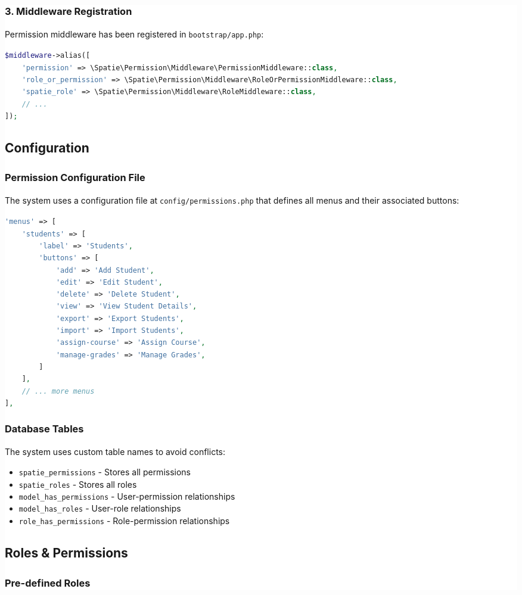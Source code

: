 ### 3. Middleware Registration

Permission middleware has been registered in `bootstrap/app.php`:

```php
$middleware->alias([
    'permission' => \Spatie\Permission\Middleware\PermissionMiddleware::class,
    'role_or_permission' => \Spatie\Permission\Middleware\RoleOrPermissionMiddleware::class,
    'spatie_role' => \Spatie\Permission\Middleware\RoleMiddleware::class,
    // ...
]);
```

## Configuration

### Permission Configuration File

The system uses a configuration file at `config/permissions.php` that defines all menus and their associated buttons:

```php
'menus' => [
    'students' => [
        'label' => 'Students',
        'buttons' => [
            'add' => 'Add Student',
            'edit' => 'Edit Student',
            'delete' => 'Delete Student',
            'view' => 'View Student Details',
            'export' => 'Export Students',
            'import' => 'Import Students',
            'assign-course' => 'Assign Course',
            'manage-grades' => 'Manage Grades',
        ]
    ],
    // ... more menus
],
```

### Database Tables

The system uses custom table names to avoid conflicts:

- `spatie_permissions` - Stores all permissions
- `spatie_roles` - Stores all roles
- `model_has_permissions` - User-permission relationships
- `model_has_roles` - User-role relationships
- `role_has_permissions` - Role-permission relationships

## Roles & Permissions

### Pre-defined Roles
